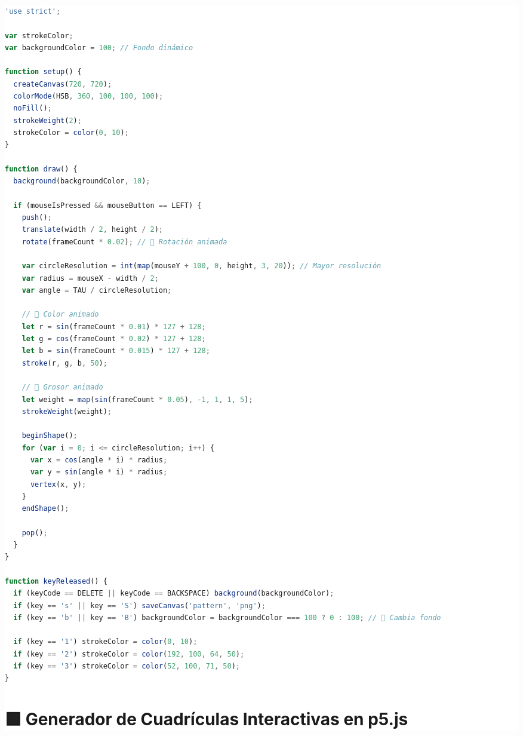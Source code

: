 ```javascript
'use strict';

var strokeColor;
var backgroundColor = 100; // Fondo dinámico

function setup() {
  createCanvas(720, 720);
  colorMode(HSB, 360, 100, 100, 100);
  noFill();
  strokeWeight(2);
  strokeColor = color(0, 10);
}

function draw() {
  background(backgroundColor, 10);
  
  if (mouseIsPressed && mouseButton == LEFT) {
    push();
    translate(width / 2, height / 2);
    rotate(frameCount * 0.02); // 🔄 Rotación animada

    var circleResolution = int(map(mouseY + 100, 0, height, 3, 20)); // Mayor resolución
    var radius = mouseX - width / 2;
    var angle = TAU / circleResolution;

    // 🎨 Color animado
    let r = sin(frameCount * 0.01) * 127 + 128;
    let g = cos(frameCount * 0.02) * 127 + 128;
    let b = sin(frameCount * 0.015) * 127 + 128;
    stroke(r, g, b, 50);

    // 🔄 Grosor animado
    let weight = map(sin(frameCount * 0.05), -1, 1, 1, 5);
    strokeWeight(weight);

    beginShape();
    for (var i = 0; i <= circleResolution; i++) {
      var x = cos(angle * i) * radius;
      var y = sin(angle * i) * radius;
      vertex(x, y);
    }
    endShape();

    pop();
  }
}

function keyReleased() {
  if (keyCode == DELETE || keyCode == BACKSPACE) background(backgroundColor);
  if (key == 's' || key == 'S') saveCanvas('pattern', 'png');
  if (key == 'b' || key == 'B') backgroundColor = backgroundColor === 100 ? 0 : 100; // 🔄 Cambia fondo

  if (key == '1') strokeColor = color(0, 10);
  if (key == '2') strokeColor = color(192, 100, 64, 50);
  if (key == '3') strokeColor = color(52, 100, 71, 50);
}
```
# 🟩 Generador de Cuadrículas Interactivas en p5.js
